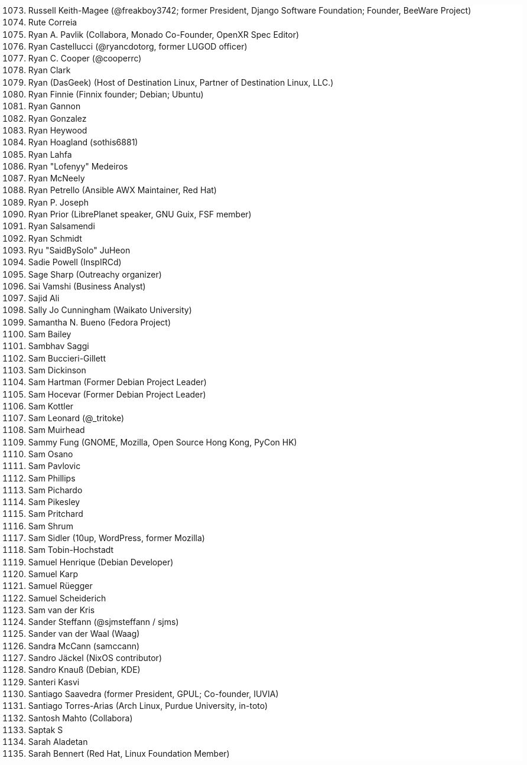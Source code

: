1073. Russell Keith-Magee (@freakboy3742; former President, Django Software Foundation; Founder, BeeWare Project)
1074. Rute Correia
1075. Ryan A. Pavlik (Collabora, Monado Co-Founder, OpenXR Spec Editor)
1076. Ryan Castellucci (@ryancdotorg, former LUGOD officer)
1077. Ryan C. Cooper (@cooperrc)
1078. Ryan Clark
1079. Ryan (DasGeek) (Host of Destination Linux, Partner of Destination Linux, LLC.)
1080. Ryan Finnie (Finnix founder; Debian; Ubuntu)
1081. Ryan Gannon
1082. Ryan Gonzalez
1083. Ryan Heywood
1084. Ryan Hoagland (sothis6881)
1085. Ryan Lahfa
1086. Ryan "Lofenyy" Medeiros
1087. Ryan McNeely
1088. Ryan Petrello (Ansible AWX Maintainer, Red Hat)
1089. Ryan P. Joseph
1090. Ryan Prior (LibrePlanet speaker, GNU Guix, FSF member)
1091. Ryan Salsamendi
1092. Ryan Schmidt
1093. Ryu "SaidBySolo" JuHeon
1094. Sadie Powell (InspIRCd)
1095. Sage Sharp (Outreachy organizer)
1096. Sai Vamshi (Business Analyst)
1097. Sajid Ali
1098. Sally Jo Cunningham (Waikato University)
1099. Samantha N. Bueno (Fedora Project)
1100. Sam Bailey
1101. Sambhav Saggi
1102. Sam Buccieri-Gillett
1103. Sam Dickinson
1104. Sam Hartman (Former Debian Project Leader)
1105. Sam Hocevar (Former Debian Project Leader)
1106. Sam Kottler
1107. Sam Leonard (@_tritoke)
1108. Sam Muirhead
1109. Sammy Fung (GNOME, Mozilla, Open Source Hong Kong, PyCon HK)
1110. Sam Osano
1111. Sam Pavlovic
1112. Sam Phillips
1113. Sam Pichardo
1114. Sam Pikesley
1115. Sam Pritchard
1116. Sam Shrum
1117. Sam Sidler (10up, WordPress, former Mozilla)
1118. Sam Tobin-Hochstadt
1119. Samuel Henrique (Debian Developer)
1120. Samuel Karp
1121. Samuel Rüegger
1122. Samuel Scheiderich
1123. Sam van der Kris
1124. Sander Steffann (@sjmsteffann / sjms)
1125. Sander van der Waal (Waag)
1126. Sandra McCann (samccann)
1127. Sandro Jäckel (NixOS contributor)
1128. Sandro Knauß (Debian, KDE)
1129. Santeri Kasvi
1130. Santiago Saavedra (former President, GPUL; Co-founder, IUVIA)
1131. Santiago Torres-Arias (Arch Linux, Purdue University, in-toto)
1132. Santosh Mahto (Collabora)
1133. Saptak S
1134. Sarah Aladetan
1135. Sarah Bennert (Red Hat, Linux Foundation Member)
